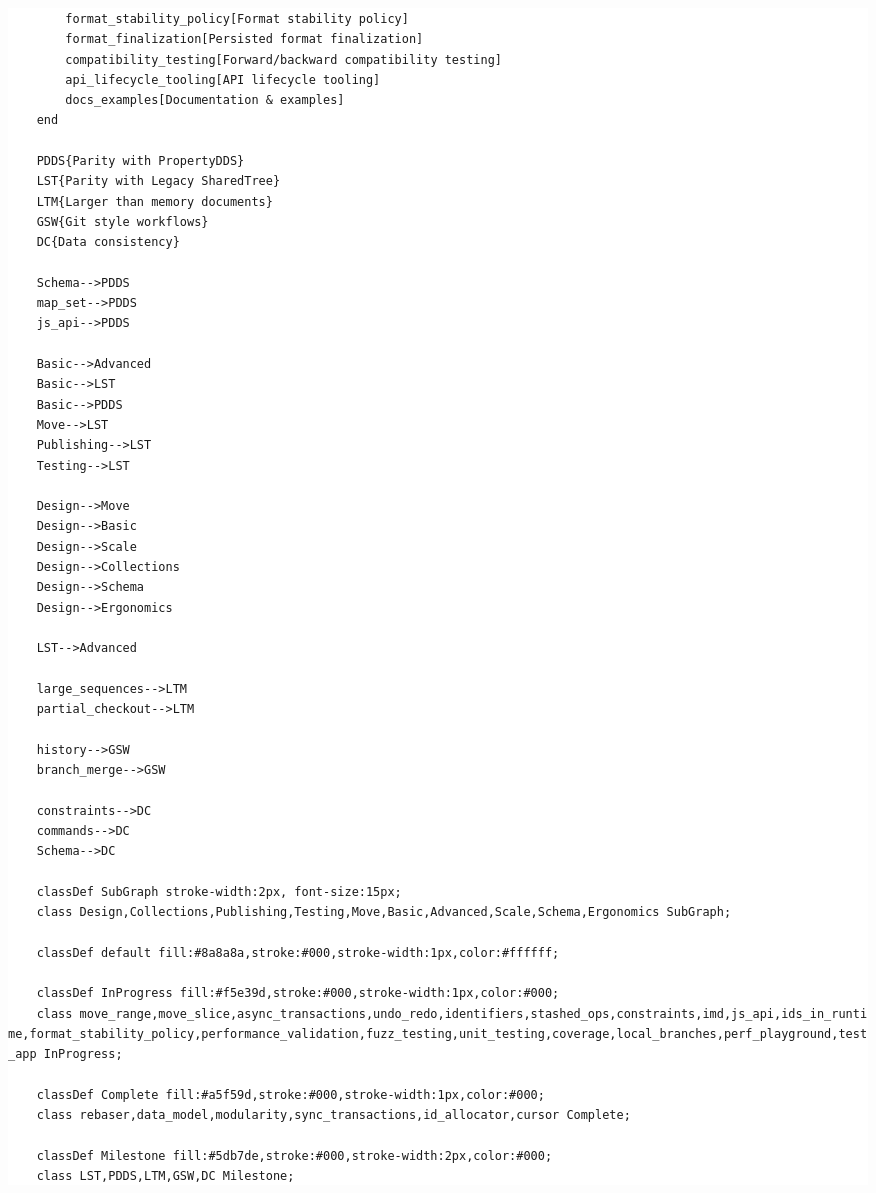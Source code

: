 ```mermaid
        format_stability_policy[Format stability policy]
        format_finalization[Persisted format finalization]
        compatibility_testing[Forward/backward compatibility testing]
        api_lifecycle_tooling[API lifecycle tooling]
        docs_examples[Documentation & examples]
    end

    PDDS{Parity with PropertyDDS}
    LST{Parity with Legacy SharedTree}
    LTM{Larger than memory documents}
    GSW{Git style workflows}
    DC{Data consistency}

    Schema-->PDDS
    map_set-->PDDS
    js_api-->PDDS

    Basic-->Advanced
    Basic-->LST
    Basic-->PDDS
    Move-->LST
    Publishing-->LST
    Testing-->LST

    Design-->Move
    Design-->Basic
    Design-->Scale
    Design-->Collections
    Design-->Schema
    Design-->Ergonomics

    LST-->Advanced

    large_sequences-->LTM
    partial_checkout-->LTM

    history-->GSW
    branch_merge-->GSW

    constraints-->DC
    commands-->DC
    Schema-->DC

    classDef SubGraph stroke-width:2px, font-size:15px;
    class Design,Collections,Publishing,Testing,Move,Basic,Advanced,Scale,Schema,Ergonomics SubGraph;

    classDef default fill:#8a8a8a,stroke:#000,stroke-width:1px,color:#ffffff;

    classDef InProgress fill:#f5e39d,stroke:#000,stroke-width:1px,color:#000;
    class move_range,move_slice,async_transactions,undo_redo,identifiers,stashed_ops,constraints,imd,js_api,ids_in_runtime,format_stability_policy,performance_validation,fuzz_testing,unit_testing,coverage,local_branches,perf_playground,test_app InProgress;

    classDef Complete fill:#a5f59d,stroke:#000,stroke-width:1px,color:#000;
    class rebaser,data_model,modularity,sync_transactions,id_allocator,cursor Complete;

    classDef Milestone fill:#5db7de,stroke:#000,stroke-width:2px,color:#000;
    class LST,PDDS,LTM,GSW,DC Milestone;
```
